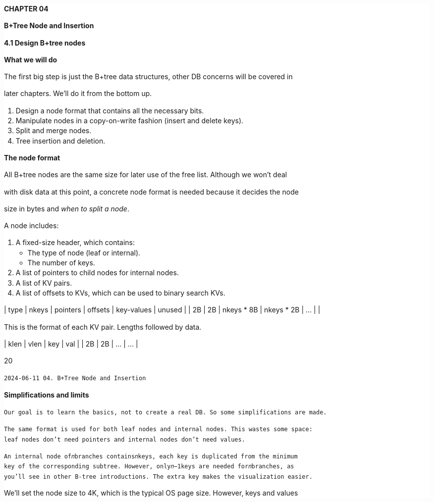 
**CHAPTER 04**

**B+Tree Node and Insertion**

**4.1 Design B+tree nodes**

**What we will do**

The first big step is just the B+tree data structures, other DB concerns will be covered in

later chapters. We’ll do it from the bottom up.

1. Design a node format that contains all the necessary bits.
2. Manipulate nodes in a copy-on-write fashion (insert and delete keys).
3. Split and merge nodes.
4. Tree insertion and deletion.

**The node format**

All B+tree nodes are the same size for later use of the free list. Although we won’t deal

with disk data at this point, a concrete node format is needed because it decides the node

size in bytes and _when to split a node_.

A node includes:

1. A fixed-size header, which contains:
    - The type of node (leaf or internal).
    - The number of keys.
2. A list of pointers to child nodes for internal nodes.
3. A list of KV pairs.
4. A list of offsets to KVs, which can be used to binary search KVs.

| type | nkeys | pointers | offsets | key-values | unused |
| 2B | 2B | nkeys * 8B | nkeys * 2B | ... | |

This is the format of each KV pair. Lengths followed by data.

| klen | vlen | key | val |
| 2B | 2B | ... | ... |

20


```
2024-06-11 04. B+Tree Node and Insertion
```
**Simplifications and limits**

```
Our goal is to learn the basics, not to create a real DB. So some simplifications are made.
```
```
The same format is used for both leaf nodes and internal nodes. This wastes some space:
leaf nodes don’t need pointers and internal nodes don’t need values.
```
```
An internal node of𝑛branches contains𝑛keys, each key is duplicated from the minimum
key of the corresponding subtree. However, only𝑛−1keys are needed for𝑛branches, as
you’ll see in other B-tree introductions. The extra key makes the visualization easier.
```
We’ll set the node size to 4K, which is the typical OS page size. However, keys and values
